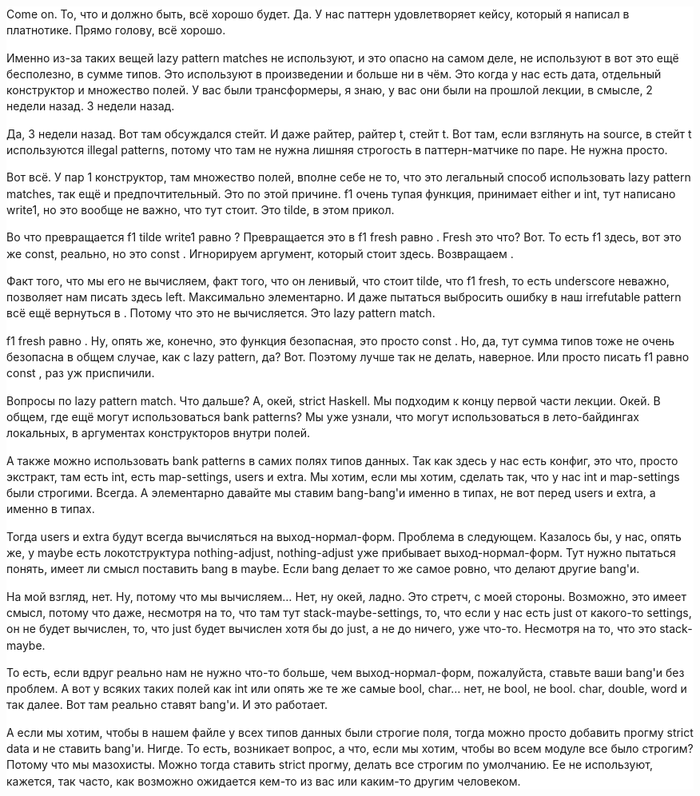 Come on. То, что и должно быть, всё хорошо будет. Да. У нас паттерн удовлетворяет кейсу, который я написал в платнотике. Прямо голову, всё хорошо.

Именно из-за таких вещей lazy pattern matches не используют, и это опасно на самом деле, не используют в вот это ещё бесполезно, в сумме типов. Это используют в произведении и больше ни в чём. Это когда у нас есть дата, отдельный конструктор и множество полей. У вас были трансформеры, я знаю, у вас они были на прошлой лекции, в смысле, 2 недели назад. 3 недели назад.

Да, 3 недели назад. Вот там обсуждался стейт. И даже райтер, райтер t, стейт t. Вот там, если взглянуть на source, в стейт t используются illegal patterns, потому что там не нужна лишняя строгость в паттерн-матчике по паре. Не нужна просто.

Вот всё. У пар 1 конструктор, там множество полей, вполне себе не то, что это легальный способ использовать lazy pattern matches, так ещё и предпочтительный. Это по этой причине. f1 очень тупая функция, принимает either и int, тут написано write1, но это вообще не важно, что тут стоит. Это tilde, в этом прикол.

Во что превращается f1 tilde write1 равно ? Превращается это в f1 fresh равно . Fresh это что? Вот. То есть f1 здесь, вот это же const, реально, но это const . Игнорируем аргумент, который стоит здесь. Возвращаем .

Факт того, что мы его не вычисляем, факт того, что он ленивый, что стоит tilde, что f1 fresh, то есть underscore неважно, позволяет нам писать здесь left. Максимально элементарно. И даже пытаться выбросить ошибку в наш irrefutable pattern всё ещё вернуться в . Потому что это не вычисляется. Это lazy pattern match.

f1 fresh равно . Ну, опять же, конечно, это функция безопасная, это просто const . Но, да, тут сумма типов тоже не очень безопасна в общем случае, как с lazy pattern, да? Вот. Поэтому лучше так не делать, наверное. Или просто писать f1 равно const , раз уж приспичили.

Вопросы по lazy pattern match. Что дальше? А, окей, strict Haskell. Мы подходим к концу первой части лекции. Окей. В общем, где ещё могут использоваться bank patterns? Мы уже узнали, что могут использоваться в лето-байдингах локальных, в аргументах конструкторов внутри полей.

А также можно использовать bank patterns в самих полях типов данных. Так как здесь у нас есть конфиг, это что, просто экстракт, там есть int, есть map-settings, users и extra. Мы хотим, если мы хотим, сделать так, что у нас int и map-settings были строгими. Всегда. А элементарно давайте мы ставим bang-bang'и именно в типах, не вот перед users и extra, а именно в типах.

Тогда users и extra будут всегда вычисляться на выход-нормал-форм. Проблема в следующем. Казалось бы, у нас, опять же, у maybe есть локотструктура nothing-adjust, nothing-adjust уже прибывает выход-нормал-форм. Тут нужно пытаться понять, имеет ли смысл поставить bang в maybe. Если bang делает то же самое ровно, что делают другие bang'и.

На мой взгляд, нет. Ну, потому что мы вычисляем… Нет, ну окей, ладно. Это стретч, с моей стороны. Возможно, это имеет смысл, потому что даже, несмотря на то, что там тут stack-maybe-settings, то, что если у нас есть just от какого-то settings, он не будет вычислен, то, что just будет вычислен хотя бы до just, а не до ничего, уже что-то. Несмотря на то, что это stack-maybe.

То есть, если вдруг реально нам не нужно что-то больше, чем выход-нормал-форм, пожалуйста, ставьте ваши bang'и без проблем. А вот у всяких таких полей как int или опять же те же самые bool, char… нет, не bool, не bool. char, double, word и так далее. Вот там реально ставят bang'и. И это работает.

А если мы хотим, чтобы в нашем файле у всех типов данных были строгие поля, тогда можно просто добавить прогму strict data и не ставить bang'и. Нигде. То есть, возникает вопрос, а что, если мы хотим, чтобы во всем модуле все было строгим? Потому что мы мазохисты. Можно тогда ставить strict прогму, делать все строгим по умолчанию. Ее не используют, кажется, так часто, как возможно ожидается кем-то из вас или каким-то другим человеком.
